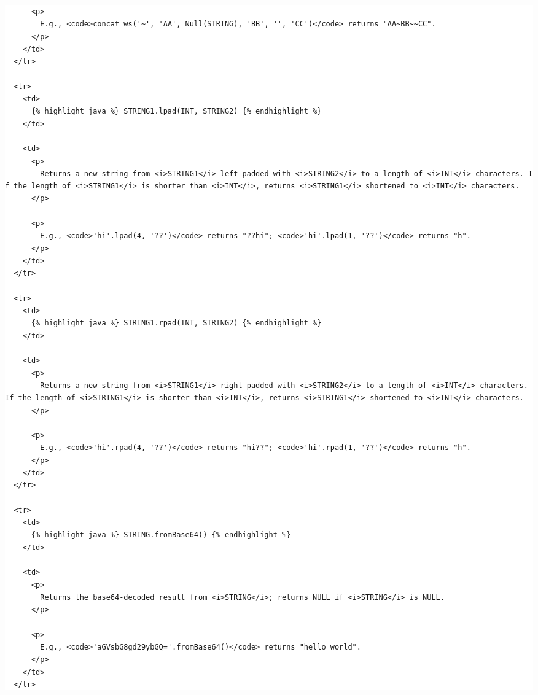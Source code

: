           <p>
            E.g., <code>concat_ws('~', 'AA', Null(STRING), 'BB', '', 'CC')</code> returns "AA~BB~~CC".
          </p>
        </td>
      </tr>
      
      <tr>
        <td>
          {% highlight java %} STRING1.lpad(INT, STRING2) {% endhighlight %}
        </td>
        
        <td>
          <p>
            Returns a new string from <i>STRING1</i> left-padded with <i>STRING2</i> to a length of <i>INT</i> characters. If the length of <i>STRING1</i> is shorter than <i>INT</i>, returns <i>STRING1</i> shortened to <i>INT</i> characters.
          </p>
          
          <p>
            E.g., <code>'hi'.lpad(4, '??')</code> returns "??hi"; <code>'hi'.lpad(1, '??')</code> returns "h".
          </p>
        </td>
      </tr>
      
      <tr>
        <td>
          {% highlight java %} STRING1.rpad(INT, STRING2) {% endhighlight %}
        </td>
        
        <td>
          <p>
            Returns a new string from <i>STRING1</i> right-padded with <i>STRING2</i> to a length of <i>INT</i> characters. If the length of <i>STRING1</i> is shorter than <i>INT</i>, returns <i>STRING1</i> shortened to <i>INT</i> characters.
          </p>
          
          <p>
            E.g., <code>'hi'.rpad(4, '??')</code> returns "hi??"; <code>'hi'.rpad(1, '??')</code> returns "h".
          </p>
        </td>
      </tr>
      
      <tr>
        <td>
          {% highlight java %} STRING.fromBase64() {% endhighlight %}
        </td>
        
        <td>
          <p>
            Returns the base64-decoded result from <i>STRING</i>; returns NULL if <i>STRING</i> is NULL.
          </p>
          
          <p>
            E.g., <code>'aGVsbG8gd29ybGQ='.fromBase64()</code> returns "hello world".
          </p>
        </td>
      </tr>
      